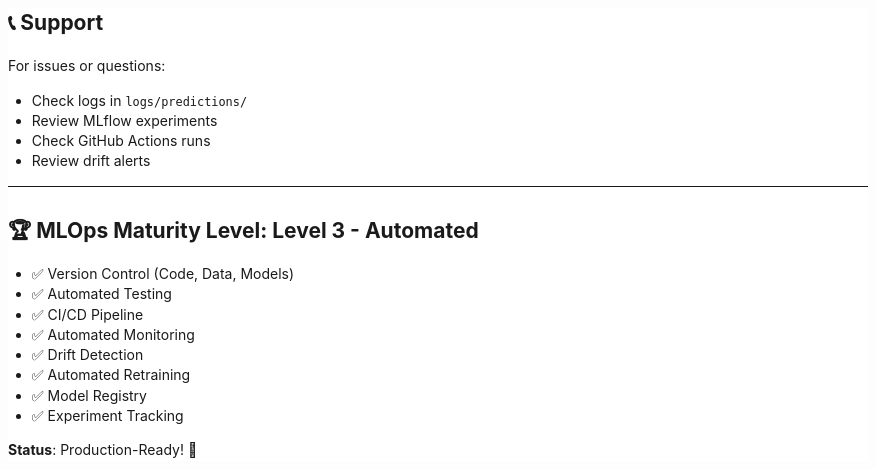 
## 📞 Support

For issues or questions:
- Check logs in `logs/predictions/`
- Review MLflow experiments
- Check GitHub Actions runs
- Review drift alerts

---

## 🏆 MLOps Maturity Level: **Level 3 - Automated**

- ✅ Version Control (Code, Data, Models)
- ✅ Automated Testing
- ✅ CI/CD Pipeline
- ✅ Automated Monitoring
- ✅ Drift Detection
- ✅ Automated Retraining
- ✅ Model Registry
- ✅ Experiment Tracking

**Status**: Production-Ready! 🚀
